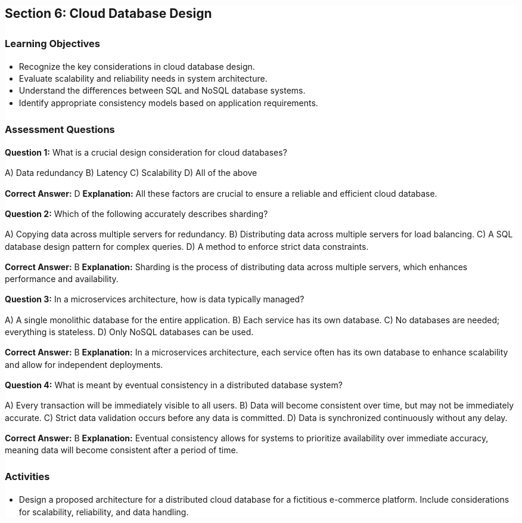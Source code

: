 
## Section 6: Cloud Database Design

### Learning Objectives
- Recognize the key considerations in cloud database design.
- Evaluate scalability and reliability needs in system architecture.
- Understand the differences between SQL and NoSQL database systems.
- Identify appropriate consistency models based on application requirements.

### Assessment Questions

**Question 1:** What is a crucial design consideration for cloud databases?

  A) Data redundancy
  B) Latency
  C) Scalability
  D) All of the above

**Correct Answer:** D
**Explanation:** All these factors are crucial to ensure a reliable and efficient cloud database.

**Question 2:** Which of the following accurately describes sharding?

  A) Copying data across multiple servers for redundancy.
  B) Distributing data across multiple servers for load balancing.
  C) A SQL database design pattern for complex queries.
  D) A method to enforce strict data constraints.

**Correct Answer:** B
**Explanation:** Sharding is the process of distributing data across multiple servers, which enhances performance and availability.

**Question 3:** In a microservices architecture, how is data typically managed?

  A) A single monolithic database for the entire application.
  B) Each service has its own database.
  C) No databases are needed; everything is stateless.
  D) Only NoSQL databases can be used.

**Correct Answer:** B
**Explanation:** In a microservices architecture, each service often has its own database to enhance scalability and allow for independent deployments.

**Question 4:** What is meant by eventual consistency in a distributed database system?

  A) Every transaction will be immediately visible to all users.
  B) Data will become consistent over time, but may not be immediately accurate.
  C) Strict data validation occurs before any data is committed.
  D) Data is synchronized continuously without any delay.

**Correct Answer:** B
**Explanation:** Eventual consistency allows for systems to prioritize availability over immediate accuracy, meaning data will become consistent after a period of time.

### Activities
- Design a proposed architecture for a distributed cloud database for a fictitious e-commerce platform. Include considerations for scalability, reliability, and data handling.
